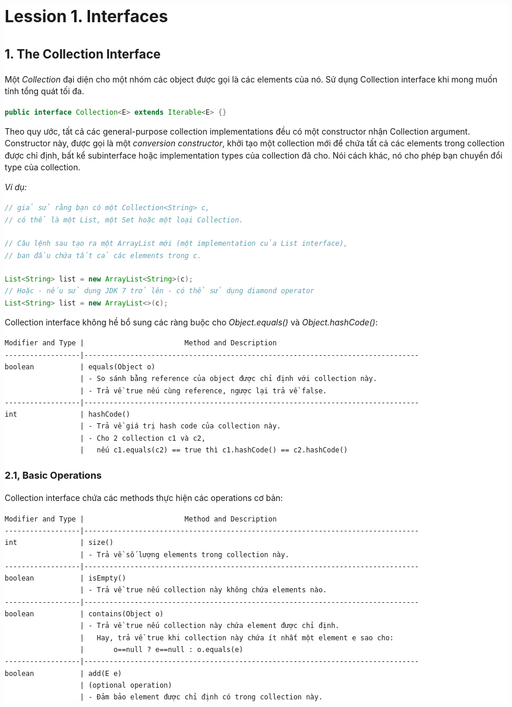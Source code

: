 # Lession 1. Interfaces

## 1. The Collection Interface

Một *Collection* đại diện cho một nhóm các object được gọi là các elements của nó. Sử dụng Collection interface khi mong muốn tính tổng quát tối đa. 

```java
public interface Collection<E> extends Iterable<E> {}
```

Theo quy ước, tất cả các general-purpose collection implementations đều có một constructor nhận Collection argument. Constructor này, được gọi là một *conversion constructor*, khởi tạo một collection mới để chứa tất cả các elements trong collection được chỉ định, bất kể subinterface hoặc implementation types của collection đã cho. Nói cách khác, nó cho phép bạn chuyển đổi type của collection.

*Ví dụ:* 

```java
// giả sử rằng bạn có một Collection<String> c, 
// có thể là một List, một Set hoặc một loại Collection. 

// Câu lệnh sau tạo ra một ArrayList mới (một implementation của List interface),
// ban đầu chứa tất cả các elements trong c.

List<String> list = new ArrayList<String>(c);
// Hoặc - nếu sử dụng JDK 7 trở lên - có thể sử dụng diamond operator
List<String> list = new ArrayList<>(c);
```

Collection interface không hề bổ sung các ràng buộc cho *Object.equals()* và *Object.hashCode()*:

```
Modifier and Type |                        Method and Description
------------------|--------------------------------------------------------------------------------
boolean	          | equals(Object o)
                  | - So sánh bằng reference của object được chỉ định với collection này.
                  | - Trả về true nếu cùng reference, ngược lại trả về false.
------------------|--------------------------------------------------------------------------------
int               | hashCode()
                  | - Trả về giá trị hash code của collection này.
                  | - Cho 2 collection c1 và c2, 
                  |   nếu c1.equals(c2) == true thì c1.hashCode() == c2.hashCode()
```


### 2.1, Basic Operations

Collection interface chứa các methods thực hiện các operations cơ bản:

```
Modifier and Type |                        Method and Description
------------------|--------------------------------------------------------------------------------
int	              | size()
                  | - Trả về số lượng elements trong collection này.
------------------|--------------------------------------------------------------------------------
boolean	          | isEmpty()
                  | - Trả về true nếu collection này không chứa elements nào.
------------------|--------------------------------------------------------------------------------
boolean	          | contains(Object o)
                  | - Trả về true nếu collection này chứa element được chỉ định.
                  |   Hay, trả về true khi collection này chứa ít nhất một element e sao cho:
                  |       o==null ? e==null : o.equals(e)
------------------|--------------------------------------------------------------------------------
boolean	          | add(E e)
                  | (optional operation)
                  | - Đảm bảo element được chỉ định có trong collection này.
```
